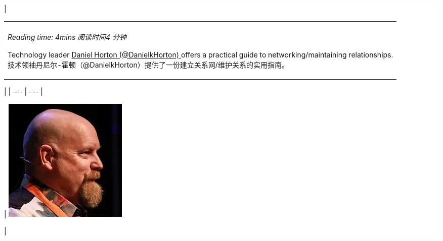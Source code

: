 

 | 

<table role="presentation" data-immersive-translate-effect="1" data-immersive_translate_walked="db4a3054-6635-4ef3-9852-63428cfecab2"><tbody data-immersive-translate-effect="1" data-immersive_translate_walked="db4a3054-6635-4ef3-9852-63428cfecab2"><tr data-immersive-translate-effect="1" data-immersive_translate_walked="db4a3054-6635-4ef3-9852-63428cfecab2"><td data-immersive-translate-effect="1" data-immersive_translate_walked="db4a3054-6635-4ef3-9852-63428cfecab2"></td></tr><tr data-immersive-translate-effect="1" data-immersive_translate_walked="db4a3054-6635-4ef3-9852-63428cfecab2"><td data-immersive-translate-effect="1" data-immersive_translate_walked="db4a3054-6635-4ef3-9852-63428cfecab2"><div data-immersive-translate-effect="1" data-immersive_translate_walked="db4a3054-6635-4ef3-9852-63428cfecab2"><p data-immersive-translate-effect="1" data-immersive_translate_walked="db4a3054-6635-4ef3-9852-63428cfecab2"><i data-immersive-translate-effect="1" data-immersive_translate_walked="db4a3054-6635-4ef3-9852-63428cfecab2">Reading time: 4mins<span lang="zh-CN" data-immersive-translate-translation-element-mark="1"><span data-immersive-translate-translation-element-mark="1">&nbsp;</span><span data-immersive-translate-translation-element-mark="1"><span data-immersive-translate-translation-element-mark="1">阅读时间4 分钟</span></span></span></i></p><p data-immersive-translate-effect="1" data-immersive_translate_walked="db4a3054-6635-4ef3-9852-63428cfecab2">Technology leader <a href="https://9nwl1.r.a.d.sendibm1.com/mk/cl/f/8eI_WhzbBnmwZZjogmwZLaiakj62MHucg4fKQmA4KNo95gtKZMak_9_2T9Tc8asdscz8Mf0zc58SkjOT7fWr4hYagTKwH10r3UEX7sGeWTJwtwf9Y2rkXmsj4VjOexCX5Y68fiTh_NlGM966b9MvHdPatIhMIGXRchR51BJ_3KymE71JgeiE0vlfHjCOoCkk6vBAPiFIxL3Fnup_nMbbbuLzy9Px843CrV4YTOK0g03iV4Pzvh7yXZ7VFDopd0zmxXGZujlFT5zX0VooZcueEmrjwz-TezVI2mMvyFPyXC8dQFRF4ZM" target="_blank" sib_link_id="25" data-immersive-translate-effect="1" data-immersive_translate_walked="db4a3054-6635-4ef3-9852-63428cfecab2">Daniel Horton (@DanielkHorton) </a>offers a practical guide to networking/maintaining relationships.<span lang="zh-CN" data-immersive-translate-translation-element-mark="1"><br><span data-immersive-translate-translation-element-mark="1"><span data-immersive-translate-translation-element-mark="1">技术领袖丹尼尔-霍顿（@DanielkHorton）提供了一份建立关系网/维护关系的实用指南。</span></span></span></p></div></td></tr></tbody></table>



 |
| --- | --- |

| 
![](da2dc3bcc461053c3fd14689fe580d16f992fffab423dad5302151bfd0c78769.jpeg)



 | 
